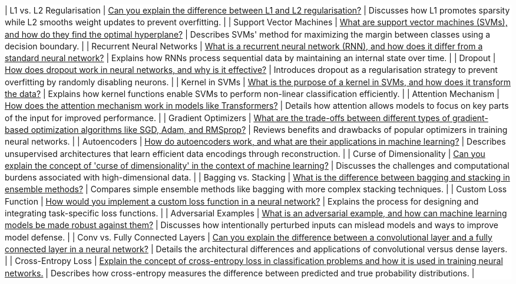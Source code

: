 | L1 vs. L2 Regularisation               | [Can you explain the difference between L1 and L2 regularisation?](./Round2/07_l1_vs_l2_regularisation.ipynb)                                        | Discusses how L1 promotes sparsity while L2 smooths weight updates to prevent overfitting.          |
| Support Vector Machines                | [What are support vector machines (SVMs), and how do they find the optimal hyperplane?](./Round2/08_svms_optimal_hyperplane.ipynb)                  | Describes SVMs' method for maximizing the margin between classes using a decision boundary.         |
| Recurrent Neural Networks              | [What is a recurrent neural network (RNN), and how does it differ from a standard neural network?](./Round2/09_rnn_vs_standard_nn.ipynb)            | Explains how RNNs process sequential data by maintaining an internal state over time.              |
| Dropout                                | [How does dropout work in neural networks, and why is it effective?](./Round2/10_dropout.ipynb)                                                      | Introduces dropout as a regularisation strategy to prevent overfitting by randomly disabling neurons. |
| Kernel in SVMs                         | [What is the purpose of a kernel in SVMs, and how does it transform the data?](./Round2/11_kernel_in_svms.ipynb)                                   | Explains how kernel functions enable SVMs to perform non-linear classification efficiently.         |
| Attention Mechanism                    | [How does the attention mechanism work in models like Transformers?](./Round2/12_attention_mechanism.ipynb)                                       | Details how attention allows models to focus on key parts of the input for improved performance.   |
| Gradient Optimizers                    | [What are the trade-offs between different types of gradient-based optimization algorithms like SGD, Adam, and RMSprop?](./Round2/13_gradient_optimizers_tradeoffs.ipynb) | Reviews benefits and drawbacks of popular optimizers in training neural networks.                  |
| Autoencoders                           | [How do autoencoders work, and what are their applications in machine learning?](./Round2/14_autoencoders.ipynb)                                    | Describes unsupervised architectures that learn efficient data encodings through reconstruction.    |
| Curse of Dimensionality                | [Can you explain the concept of 'curse of dimensionality' in the context of machine learning?](./Round2/15_curse_of_dimensionality.ipynb)         | Discusses the challenges and computational burdens associated with high-dimensional data.          |
| Bagging vs. Stacking                   | [What is the difference between bagging and stacking in ensemble methods?](./Round2/16_bagging_vs_stacking.ipynb)                                  | Compares simple ensemble methods like bagging with more complex stacking techniques.               |
| Custom Loss Function                   | [How would you implement a custom loss function in a neural network?](./Round2/17_custom_loss_function.ipynb)                                       | Explains the process for designing and integrating task-specific loss functions.                   |
| Adversarial Examples                   | [What is an adversarial example, and how can machine learning models be made robust against them?](./Round2/18_adversarial_examples.ipynb)       | Discusses how intentionally perturbed inputs can mislead models and ways to improve model defense.   |
| Conv vs. Fully Connected Layers        | [Can you explain the difference between a convolutional layer and a fully connected layer in a neural network?](./Round2/19_conv_vs_fullyconnected.ipynb) | Details the architectural differences and applications of convolutional versus dense layers.       |
| Cross-Entropy Loss                     | [Explain the concept of cross-entropy loss in classification problems and how it is used in training neural networks.](./Round2/20_cross_entropy_loss.ipynb)   | Describes how cross-entropy measures the difference between predicted and true probability distributions. |
